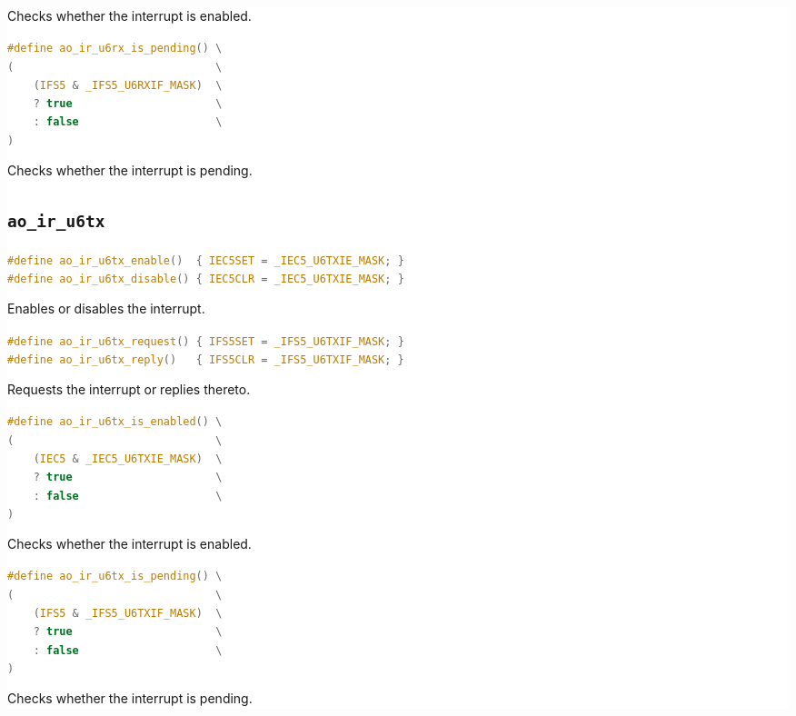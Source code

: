 Checks whether the interrupt is enabled.

```c
#define ao_ir_u6rx_is_pending() \
(                               \
    (IFS5 & _IFS5_U6RXIF_MASK)  \
    ? true                      \
    : false                     \
)
```

Checks whether the interrupt is pending.

## `ao_ir_u6tx`

```c
#define ao_ir_u6tx_enable()  { IEC5SET = _IEC5_U6TXIE_MASK; }
#define ao_ir_u6tx_disable() { IEC5CLR = _IEC5_U6TXIE_MASK; }
```

Enables or disables the interrupt.

```c
#define ao_ir_u6tx_request() { IFS5SET = _IFS5_U6TXIF_MASK; }
#define ao_ir_u6tx_reply()   { IFS5CLR = _IFS5_U6TXIF_MASK; }
```

Requests the interrupt or replies thereto.

```c
#define ao_ir_u6tx_is_enabled() \
(                               \
    (IEC5 & _IEC5_U6TXIE_MASK)  \
    ? true                      \
    : false                     \
)
```

Checks whether the interrupt is enabled.

```c
#define ao_ir_u6tx_is_pending() \
(                               \
    (IFS5 & _IFS5_U6TXIF_MASK)  \
    ? true                      \
    : false                     \
)
```

Checks whether the interrupt is pending.

